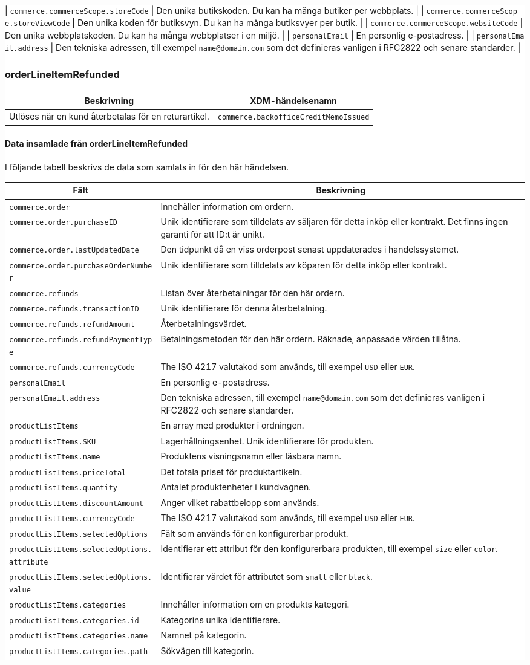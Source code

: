 | `commerce.commerceScope.storeCode` | Den unika butikskoden. Du kan ha många butiker per webbplats. |
| `commerce.commerceScope.storeViewCode` | Den unika koden för butiksvyn. Du kan ha många butiksvyer per butik. |
| `commerce.commerceScope.websiteCode` | Den unika webbplatskoden. Du kan ha många webbplatser i en miljö. |
| `personalEmail` | En personlig e-postadress. |
| `personalEmail.address` | Den tekniska adressen, till exempel `name@domain.com` som det definieras vanligen i RFC2822 och senare standarder. |

### orderLineItemRefunded

| Beskrivning | XDM-händelsenamn |
|---|---|
| Utlöses när en kund återbetalas för en returartikel. | `commerce.backofficeCreditMemoIssued` |

#### Data insamlade från orderLineItemRefunded

I följande tabell beskrivs de data som samlats in för den här händelsen.

| Fält | Beskrivning |
|---|---|
| `commerce.order` | Innehåller information om ordern. |
| `commerce.order.purchaseID` | Unik identifierare som tilldelats av säljaren för detta inköp eller kontrakt. Det finns ingen garanti för att ID:t är unikt. |
| `commerce.order.lastUpdatedDate` | Den tidpunkt då en viss orderpost senast uppdaterades i handelssystemet. |
| `commerce.order.purchaseOrderNumber` | Unik identifierare som tilldelats av köparen för detta inköp eller kontrakt. |
| `commerce.refunds` | Listan över återbetalningar för den här ordern. |
| `commerce.refunds.transactionID` | Unik identifierare för denna återbetalning. |
| `commerce.refunds.refundAmount` | Återbetalningsvärdet. |
| `commerce.refunds.refundPaymentType` | Betalningsmetoden för den här ordern. Räknade, anpassade värden tillåtna. |
| `commerce.refunds.currencyCode` | The [ISO 4217](https://en.wikipedia.org/wiki/ISO_4217) valutakod som används, till exempel `USD` eller `EUR`. |
| `personalEmail` | En personlig e-postadress. |
| `personalEmail.address` | Den tekniska adressen, till exempel `name@domain.com` som det definieras vanligen i RFC2822 och senare standarder. |
| `productListItems` | En array med produkter i ordningen. |
| `productListItems.SKU` | Lagerhållningsenhet. Unik identifierare för produkten. |
| `productListItems.name` | Produktens visningsnamn eller läsbara namn. |
| `productListItems.priceTotal` | Det totala priset för produktartikeln. |
| `productListItems.quantity` | Antalet produktenheter i kundvagnen. |
| `productListItems.discountAmount` | Anger vilket rabattbelopp som används. |
| `productListItems.currencyCode` | The [ISO 4217](https://en.wikipedia.org/wiki/ISO_4217) valutakod som används, till exempel `USD` eller `EUR`. |
| `productListItems.selectedOptions` | Fält som används för en konfigurerbar produkt. |
| `productListItems.selectedOptions.attribute` | Identifierar ett attribut för den konfigurerbara produkten, till exempel `size` eller `color`. |
| `productListItems.selectedOptions.value` | Identifierar värdet för attributet som `small` eller `black`. |
| `productListItems.categories` | Innehåller information om en produkts kategori. |
| `productListItems.categories.id` | Kategorins unika identifierare. |
| `productListItems.categories.name` | Namnet på kategorin. |
| `productListItems.categories.path` | Sökvägen till kategorin. |

